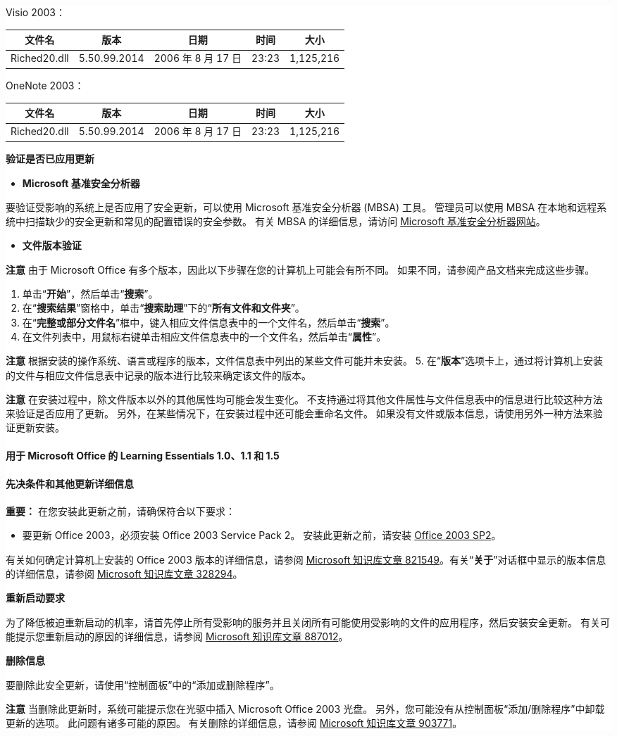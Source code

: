 Visio 2003：

| 文件名       | 版本         | 日期               | 时间  | 大小      |
|--------------|--------------|--------------------|-------|-----------|
| Riched20.dll | 5.50.99.2014 | 2006 年 8 月 17 日 | 23:23 | 1,125,216 |

OneNote 2003：

| 文件名       | 版本         | 日期               | 时间  | 大小      |
|--------------|--------------|--------------------|-------|-----------|
| Riched20.dll | 5.50.99.2014 | 2006 年 8 月 17 日 | 23:23 | 1,125,216 |

**验证是否已应用更新**

-   **Microsoft 基准安全分析器**

要验证受影响的系统上是否应用了安全更新，可以使用 Microsoft 基准安全分析器 (MBSA) 工具。 管理员可以使用 MBSA 在本地和远程系统中扫描缺少的安全更新和常见的配置错误的安全参数。 有关 MBSA 的详细信息，请访问 [Microsoft 基准安全分析器网站](http://go.microsoft.com/fwlink/?linkid=21134)。

-   **文件版本验证**


**注意** 由于 Microsoft Office 有多个版本，因此以下步骤在您的计算机上可能会有所不同。 如果不同，请参阅产品文档来完成这些步骤。

1.  单击“**开始**”，然后单击“**搜索**”。  
2.  在“**搜索结果**”窗格中，单击“**搜索助理**”下的“**所有文件和文件夹**”。  
3.  在“**完整或部分文件名**”框中，键入相应文件信息表中的一个文件名，然后单击“**搜索**”。  
4.  在文件列表中，用鼠标右键单击相应文件信息表中的一个文件名，然后单击“**属性**”。  
    
**注意** 根据安装的操作系统、语言或程序的版本，文件信息表中列出的某些文件可能并未安装。
5.  在“**版本**”选项卡上，通过将计算机上安装的文件与相应文件信息表中记录的版本进行比较来确定该文件的版本。
    
**注意** 在安装过程中，除文件版本以外的其他属性均可能会发生变化。 不支持通过将其他文件属性与文件信息表中的信息进行比较这种方法来验证是否应用了更新。 另外，在某些情况下，在安装过程中还可能会重命名文件。 如果没有文件或版本信息，请使用另外一种方法来验证更新安装。

#### 用于 Microsoft Office 的 Learning Essentials 1.0、1.1 和 1.5

#### 先决条件和其他更新详细信息

**重要：** 在您安装此更新之前，请确保符合以下要求：

-   要更新 Office 2003，必须安装 Office 2003 Service Pack 2。 安装此更新之前，请安装 [Office 2003 SP2](http://www.microsoft.com/downloads/details.aspx?familyid=57e27a97-2db6-4654-9db6-ec7d5b4dd867&displaylang=en)。

有关如何确定计算机上安装的 Office 2003 版本的详细信息，请参阅 [Microsoft 知识库文章 821549](http://support.microsoft.com/kb/821549)。有关“**关于**”对话框中显示的版本信息的详细信息，请参阅 [Microsoft 知识库文章 328294](http://support.microsoft.com/kb/328294)。

**重新启动要求**

为了降低被迫重新启动的机率，请首先停止所有受影响的服务并且关闭所有可能使用受影响的文件的应用程序，然后安装安全更新。 有关可能提示您重新启动的原因的详细信息，请参阅 [Microsoft 知识库文章 887012](http://support.microsoft.com/kb/887012)。

**删除信息**

要删除此安全更新，请使用“控制面板”中的“添加或删除程序”。

**注意** 当删除此更新时，系统可能提示您在光驱中插入 Microsoft Office 2003 光盘。 另外，您可能没有从控制面板“添加/删除程序”中卸载更新的选项。 此问题有诸多可能的原因。 有关删除的详细信息，请参阅 [Microsoft 知识库文章 903771](http://support.microsoft.com/kb/903771)。
